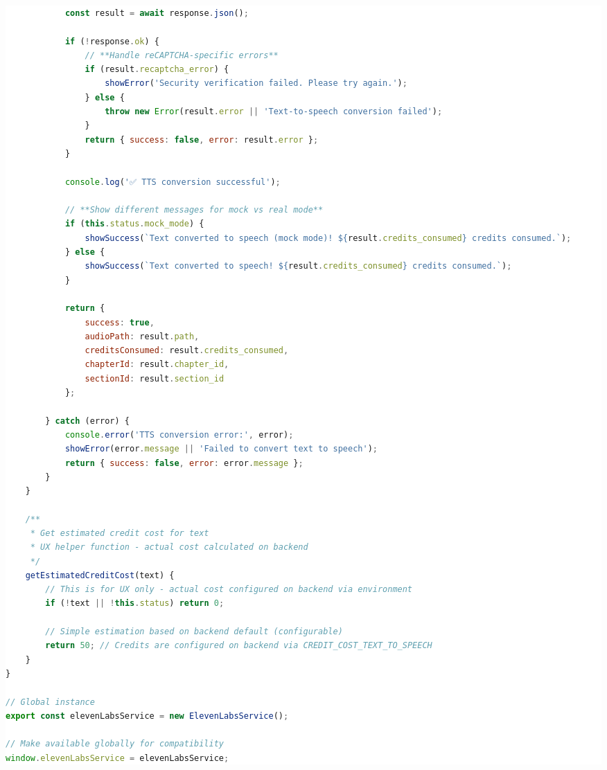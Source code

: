 ```javascript
            const result = await response.json();

            if (!response.ok) {
                // **Handle reCAPTCHA-specific errors**
                if (result.recaptcha_error) {
                    showError('Security verification failed. Please try again.');
                } else {
                    throw new Error(result.error || 'Text-to-speech conversion failed');
                }
                return { success: false, error: result.error };
            }

            console.log('✅ TTS conversion successful');
            
            // **Show different messages for mock vs real mode**
            if (this.status.mock_mode) {
                showSuccess(`Text converted to speech (mock mode)! ${result.credits_consumed} credits consumed.`);
            } else {
                showSuccess(`Text converted to speech! ${result.credits_consumed} credits consumed.`);
            }

            return {
                success: true,
                audioPath: result.path,
                creditsConsumed: result.credits_consumed,
                chapterId: result.chapter_id,
                sectionId: result.section_id
            };

        } catch (error) {
            console.error('TTS conversion error:', error);
            showError(error.message || 'Failed to convert text to speech');
            return { success: false, error: error.message };
        }
    }

    /**
     * Get estimated credit cost for text
     * UX helper function - actual cost calculated on backend
     */
    getEstimatedCreditCost(text) {
        // This is for UX only - actual cost configured on backend via environment
        if (!text || !this.status) return 0;
        
        // Simple estimation based on backend default (configurable)
        return 50; // Credits are configured on backend via CREDIT_COST_TEXT_TO_SPEECH
    }
}

// Global instance
export const elevenLabsService = new ElevenLabsService();

// Make available globally for compatibility
window.elevenLabsService = elevenLabsService;
```

